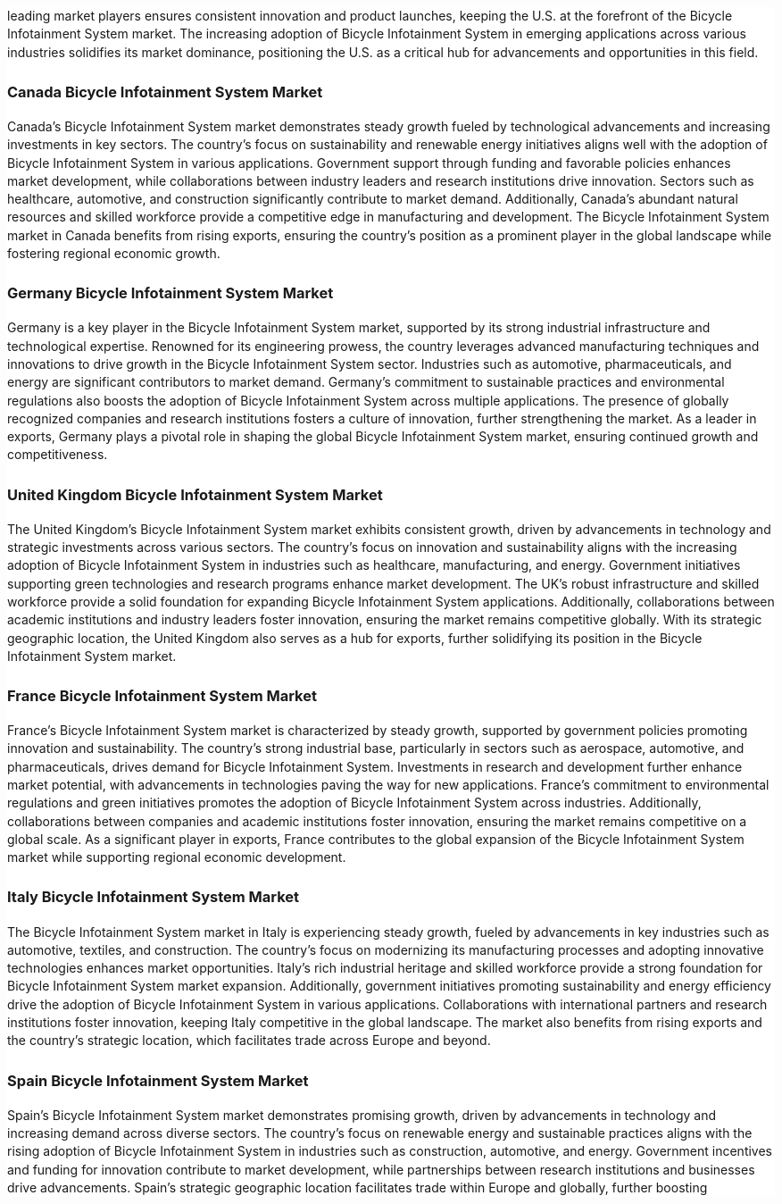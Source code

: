 leading market players ensures consistent innovation and product launches, keeping the U.S. at the forefront of the Bicycle Infotainment System market. The increasing adoption of Bicycle Infotainment System in emerging applications across various industries solidifies its market dominance, positioning the U.S. as a critical hub for advancements and opportunities in this field.</p><h3>Canada Bicycle Infotainment System Market</h3><p>Canada&rsquo;s Bicycle Infotainment System market demonstrates steady growth fueled by technological advancements and increasing investments in key sectors. The country&rsquo;s focus on sustainability and renewable energy initiatives aligns well with the adoption of Bicycle Infotainment System in various applications. Government support through funding and favorable policies enhances market development, while collaborations between industry leaders and research institutions drive innovation. Sectors such as healthcare, automotive, and construction significantly contribute to market demand. Additionally, Canada&rsquo;s abundant natural resources and skilled workforce provide a competitive edge in manufacturing and development. The Bicycle Infotainment System market in Canada benefits from rising exports, ensuring the country&rsquo;s position as a prominent player in the global landscape while fostering regional economic growth.</p><h3>Germany Bicycle Infotainment System Market</h3><p>Germany is a key player in the Bicycle Infotainment System market, supported by its strong industrial infrastructure and technological expertise. Renowned for its engineering prowess, the country leverages advanced manufacturing techniques and innovations to drive growth in the Bicycle Infotainment System sector. Industries such as automotive, pharmaceuticals, and energy are significant contributors to market demand. Germany&rsquo;s commitment to sustainable practices and environmental regulations also boosts the adoption of Bicycle Infotainment System across multiple applications. The presence of globally recognized companies and research institutions fosters a culture of innovation, further strengthening the market. As a leader in exports, Germany plays a pivotal role in shaping the global Bicycle Infotainment System market, ensuring continued growth and competitiveness.</p><h3>United Kingdom Bicycle Infotainment System Market</h3><p>The United Kingdom&rsquo;s Bicycle Infotainment System market exhibits consistent growth, driven by advancements in technology and strategic investments across various sectors. The country&rsquo;s focus on innovation and sustainability aligns with the increasing adoption of Bicycle Infotainment System in industries such as healthcare, manufacturing, and energy. Government initiatives supporting green technologies and research programs enhance market development. The UK&rsquo;s robust infrastructure and skilled workforce provide a solid foundation for expanding Bicycle Infotainment System applications. Additionally, collaborations between academic institutions and industry leaders foster innovation, ensuring the market remains competitive globally. With its strategic geographic location, the United Kingdom also serves as a hub for exports, further solidifying its position in the Bicycle Infotainment System market.</p><h3>France Bicycle Infotainment System Market</h3><p>France&rsquo;s Bicycle Infotainment System market is characterized by steady growth, supported by government policies promoting innovation and sustainability. The country&rsquo;s strong industrial base, particularly in sectors such as aerospace, automotive, and pharmaceuticals, drives demand for Bicycle Infotainment System. Investments in research and development further enhance market potential, with advancements in technologies paving the way for new applications. France&rsquo;s commitment to environmental regulations and green initiatives promotes the adoption of Bicycle Infotainment System across industries. Additionally, collaborations between companies and academic institutions foster innovation, ensuring the market remains competitive on a global scale. As a significant player in exports, France contributes to the global expansion of the Bicycle Infotainment System market while supporting regional economic development.</p><h3>Italy Bicycle Infotainment System Market</h3><p>The Bicycle Infotainment System market in Italy is experiencing steady growth, fueled by advancements in key industries such as automotive, textiles, and construction. The country&rsquo;s focus on modernizing its manufacturing processes and adopting innovative technologies enhances market opportunities. Italy&rsquo;s rich industrial heritage and skilled workforce provide a strong foundation for Bicycle Infotainment System market expansion. Additionally, government initiatives promoting sustainability and energy efficiency drive the adoption of Bicycle Infotainment System in various applications. Collaborations with international partners and research institutions foster innovation, keeping Italy competitive in the global landscape. The market also benefits from rising exports and the country&rsquo;s strategic location, which facilitates trade across Europe and beyond.</p><h3>Spain Bicycle Infotainment System Market</h3><p>Spain&rsquo;s Bicycle Infotainment System market demonstrates promising growth, driven by advancements in technology and increasing demand across diverse sectors. The country&rsquo;s focus on renewable energy and sustainable practices aligns with the rising adoption of Bicycle Infotainment System in industries such as construction, automotive, and energy. Government incentives and funding for innovation contribute to market development, while partnerships between research institutions and businesses drive advancements. Spain&rsquo;s strategic geographic location facilitates trade within Europe and globally, further boosting